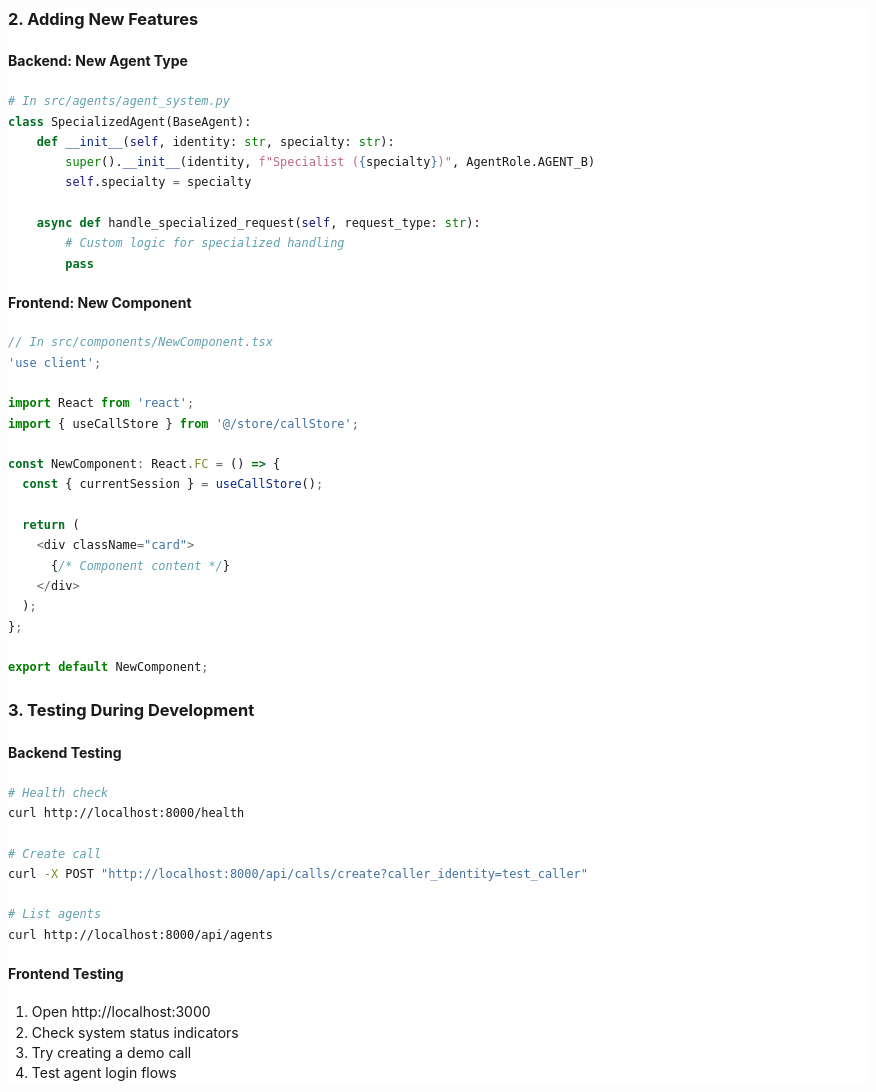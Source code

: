 
### 2. Adding New Features

#### Backend: New Agent Type
```python
# In src/agents/agent_system.py
class SpecializedAgent(BaseAgent):
    def __init__(self, identity: str, specialty: str):
        super().__init__(identity, f"Specialist ({specialty})", AgentRole.AGENT_B)
        self.specialty = specialty
    
    async def handle_specialized_request(self, request_type: str):
        # Custom logic for specialized handling
        pass
```

#### Frontend: New Component
```typescript
// In src/components/NewComponent.tsx
'use client';

import React from 'react';
import { useCallStore } from '@/store/callStore';

const NewComponent: React.FC = () => {
  const { currentSession } = useCallStore();
  
  return (
    <div className="card">
      {/* Component content */}
    </div>
  );
};

export default NewComponent;
```

### 3. Testing During Development

#### Backend Testing
```bash
# Health check
curl http://localhost:8000/health

# Create call
curl -X POST "http://localhost:8000/api/calls/create?caller_identity=test_caller"

# List agents
curl http://localhost:8000/api/agents
```

#### Frontend Testing
1. Open http://localhost:3000
2. Check system status indicators
3. Try creating a demo call
4. Test agent login flows
